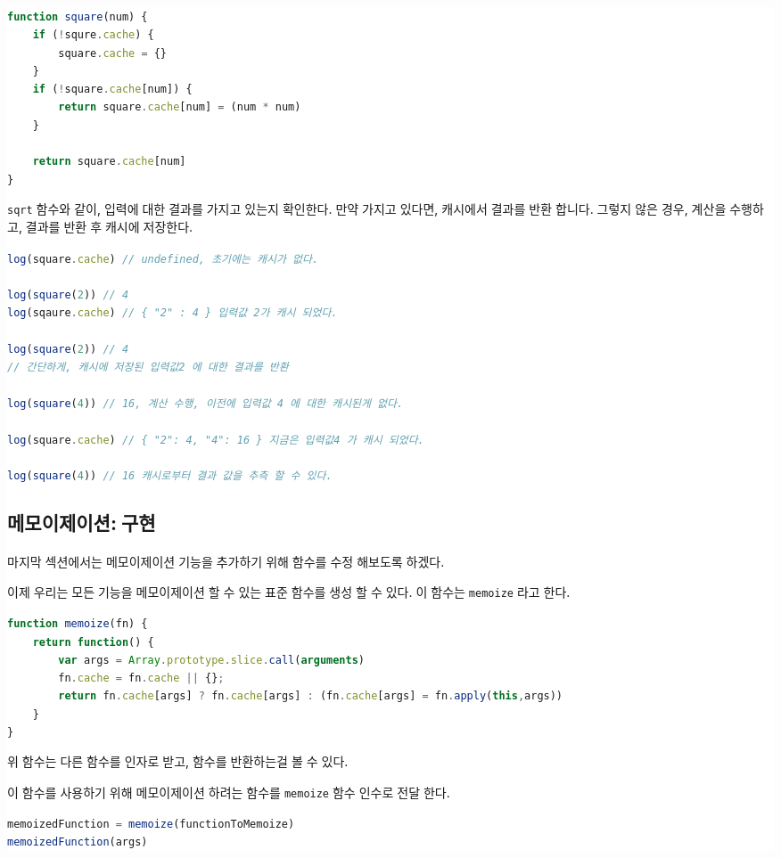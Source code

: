 ```` javascript
function square(num) {
    if (!squre.cache) {
        square.cache = {}
    }
    if (!square.cache[num]) {
        return square.cache[num] = (num * num)
    }

    return square.cache[num]
}
````

`sqrt` 함수와 같이, 입력에 대한 결과를 가지고 있는지 확인한다. 만약 가지고 있다면, 캐시에서 결과를 반환 합니다. 그렇지 않은 경우, 계산을 수행하고, 결과를 반환 후 캐시에 저장한다.

```` javascript
log(square.cache) // undefined, 초기에는 캐시가 없다.

log(square(2)) // 4
log(sqaure.cache) // { "2" : 4 } 입력값 2가 캐시 되었다.

log(square(2)) // 4
// 간단하게, 캐시에 저장된 입력값2 에 대한 결과를 반환

log(square(4)) // 16, 계산 수행, 이전에 입력값 4 에 대한 캐시된게 없다.

log(square.cache) // { "2": 4, "4": 16 } 지금은 입력값4 가 캐시 되었다.

log(square(4)) // 16 캐시로부터 결과 값을 추측 할 수 있다.
````

## 메모이제이션: 구현

마지막 섹션에서는 메모이제이션 기능을 추가하기 위해 함수를 수정 해보도록 하겠다.

이제 우리는 모든 기능을 메모이제이션 할 수 있는 표준 함수를 생성 할 수 있다. 이 함수는 `memoize` 라고 한다.

```` javascript
function memoize(fn) {
    return function() {
        var args = Array.prototype.slice.call(arguments)
        fn.cache = fn.cache || {};
        return fn.cache[args] ? fn.cache[args] : (fn.cache[args] = fn.apply(this,args))
    }
}
````

위 함수는 다른 함수를 인자로 받고, 함수를 반환하는걸 볼 수 있다.

이 함수를 사용하기 위해 메모이제이션 하려는 함수를 `memoize` 함수 인수로 전달 한다.

```` javascript
memoizedFunction = memoize(functionToMemoize)
memoizedFunction(args)
````
